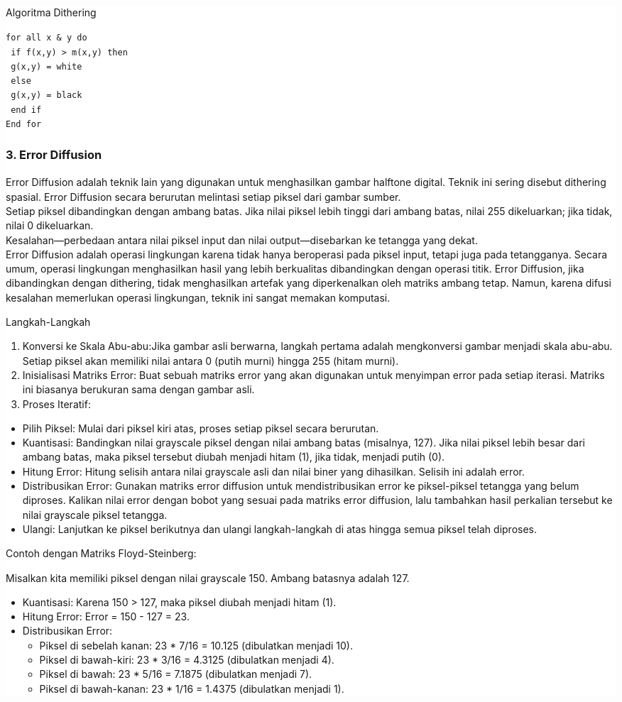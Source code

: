 Algoritma Dithering  
```
for all x & y do  
 if f(x,y) > m(x,y) then
 g(x,y) = white
 else
 g(x,y) = black
 end if
End for
```
### 3. Error Diffusion
Error Diffusion adalah teknik lain yang digunakan untuk menghasilkan gambar halftone digital. Teknik ini sering disebut dithering spasial. Error Diffusion secara berurutan melintasi setiap piksel dari gambar sumber.   
Setiap piksel dibandingkan dengan ambang batas. Jika nilai piksel lebih tinggi dari ambang batas, nilai 255 dikeluarkan; jika tidak, nilai 0 dikeluarkan.   
Kesalahan—perbedaan antara nilai piksel input dan nilai output—disebarkan ke tetangga yang dekat.   
Error Diffusion adalah operasi lingkungan karena tidak hanya beroperasi pada piksel input, tetapi juga pada tetangganya. Secara umum, operasi lingkungan menghasilkan hasil yang lebih berkualitas dibandingkan dengan operasi titik. Error Diffusion, jika dibandingkan dengan dithering, tidak menghasilkan artefak yang diperkenalkan oleh matriks ambang tetap. Namun, karena difusi kesalahan memerlukan operasi lingkungan, teknik ini sangat memakan komputasi.

Langkah-Langkah  
1. Konversi ke Skala Abu-abu:Jika gambar asli berwarna, langkah pertama adalah mengkonversi gambar menjadi skala abu-abu. Setiap piksel akan memiliki nilai antara 0 (putih murni) hingga 255 (hitam murni).
2. Inisialisasi Matriks Error: Buat sebuah matriks error yang akan digunakan untuk menyimpan error pada setiap iterasi. Matriks ini biasanya berukuran sama dengan gambar asli.
3. Proses Iteratif:
* Pilih Piksel: Mulai dari piksel kiri atas, proses setiap piksel secara berurutan.
* Kuantisasi: Bandingkan nilai grayscale piksel dengan nilai ambang batas (misalnya, 127). Jika nilai piksel lebih besar dari ambang batas, maka piksel tersebut diubah menjadi hitam (1), jika tidak, menjadi putih (0).
* Hitung Error: Hitung selisih antara nilai grayscale asli dan nilai biner yang dihasilkan. Selisih ini adalah error.
* Distribusikan Error: Gunakan matriks error diffusion untuk mendistribusikan error ke piksel-piksel tetangga yang belum diproses. Kalikan nilai error dengan bobot yang sesuai pada matriks error diffusion, lalu tambahkan hasil perkalian tersebut ke nilai grayscale piksel tetangga.
* Ulangi: Lanjutkan ke piksel berikutnya dan ulangi langkah-langkah di atas hingga semua piksel telah diproses.    

Contoh dengan Matriks Floyd-Steinberg:

Misalkan kita memiliki piksel dengan nilai grayscale 150. Ambang batasnya adalah 127.

* Kuantisasi: Karena 150 > 127, maka piksel diubah menjadi hitam (1).
* Hitung Error: Error = 150 - 127 = 23.
* Distribusikan Error:
    * Piksel di sebelah kanan: 23 * 7/16 = 10.125 (dibulatkan menjadi 10).
    * Piksel di bawah-kiri: 23 * 3/16 = 4.3125 (dibulatkan menjadi 4).
    * Piksel di bawah: 23 * 5/16 = 7.1875 (dibulatkan menjadi 7).
    * Piksel di bawah-kanan: 23 * 1/16 = 1.4375 (dibulatkan menjadi 1).
